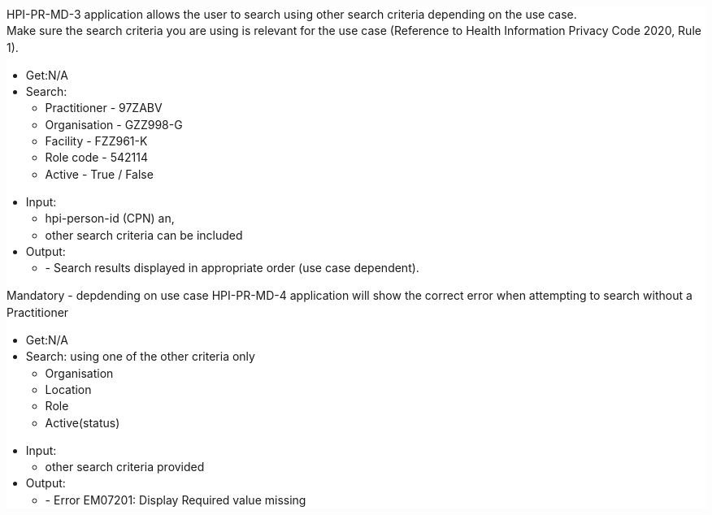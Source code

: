 <tr><td>HPI-PR-MD-3</td>
<td>application allows the user to search using other search criteria depending on the use case. <br />
Make sure the search criteria you are using is relevant for the use case (Reference to Health Information Privacy Code 2020, Rule 1).</td>
<td>
  <ul>
    <li>Get:N/A</li>
    <li>Search:
      <ul>
        <li>Practitioner - 97ZABV</li>
        <li>Organisation - GZZ998-G</li>
        <li>Facility - FZZ961-K</li>
        <li>Role code - 542114</li>
        <li>Active - True / False</li>
      </ul>
    </li>
  </ul>
</td>
<td>
   <ul>
     <li> Input:
       <ul>
         <li>hpi-person-id (CPN) an,</li>
         <li>other search criteria can be included</li>
       </ul>
     </li>
    <li> Output:
      <ul>
        <li> - Search results displayed in appropriate order (use case dependent).</li>
      </ul>
    </li>
  </ul>
</td>
<td>Mandatory - depdending on use case</td></tr>

<tr><td>HPI-PR-MD-4</td>
<td>application will show the correct error when attempting to search without a Practitioner</td>
<td>
  <ul>
    <li>Get:N/A</li>
    <li>Search: using one of the other criteria only
      <ul>
        <li>Organisation</li>
        <li>Location</li>
        <li>Role</li>
        <li>Active(status)</li>
      </ul>
    </li>
  </ul>
</td>
<td>
   <ul>
     <li> Input:
       <ul>
         <li>other search criteria provided</li>
       </ul>
     </li>
    <li> Output:
      <ul>
        <li> - Error EM07201: Display Required value missing</li>
      </ul>
    </li>
  </ul>